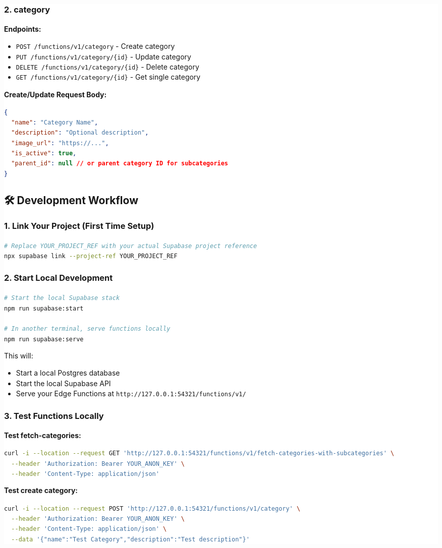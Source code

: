 ### 2. category
**Endpoints:** 
- `POST /functions/v1/category` - Create category
- `PUT /functions/v1/category/{id}` - Update category
- `DELETE /functions/v1/category/{id}` - Delete category
- `GET /functions/v1/category/{id}` - Get single category

**Create/Update Request Body:**
```json
{
  "name": "Category Name",
  "description": "Optional description",
  "image_url": "https://...",
  "is_active": true,
  "parent_id": null // or parent category ID for subcategories
}
```

## 🛠️ Development Workflow

### 1. Link Your Project (First Time Setup)
```bash
# Replace YOUR_PROJECT_REF with your actual Supabase project reference
npx supabase link --project-ref YOUR_PROJECT_REF
```

### 2. Start Local Development
```bash
# Start the local Supabase stack
npm run supabase:start

# In another terminal, serve functions locally
npm run supabase:serve
```

This will:
- Start a local Postgres database
- Start the local Supabase API
- Serve your Edge Functions at `http://127.0.0.1:54321/functions/v1/`

### 3. Test Functions Locally

**Test fetch-categories:**
```bash
curl -i --location --request GET 'http://127.0.0.1:54321/functions/v1/fetch-categories-with-subcategories' \
  --header 'Authorization: Bearer YOUR_ANON_KEY' \
  --header 'Content-Type: application/json'
```

**Test create category:**
```bash
curl -i --location --request POST 'http://127.0.0.1:54321/functions/v1/category' \
  --header 'Authorization: Bearer YOUR_ANON_KEY' \
  --header 'Content-Type: application/json' \
  --data '{"name":"Test Category","description":"Test description"}'
```
